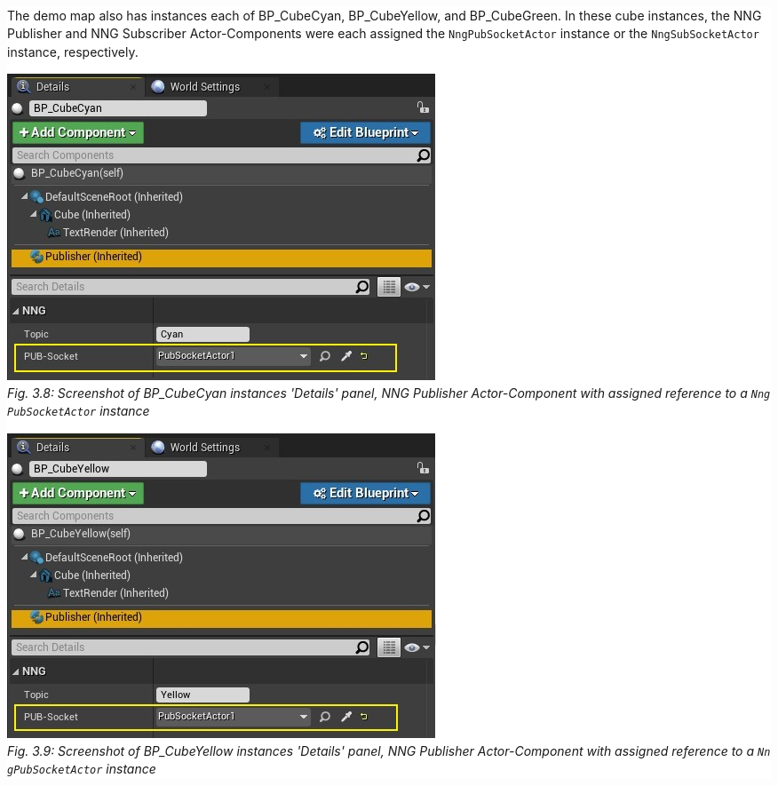 <div style='page-break-after: always'></div>

The demo map also has instances each of BP_CubeCyan, BP_CubeYellow, and BP_CubeGreen. In these cube instances, the NNG Publisher and NNG Subscriber Actor-Components were each assigned the `NngPubSocketActor` instance or the `NngSubSocketActor` instance, respectively.

![Screenshot of Blueprint BP_CubeCyan instance 'Details' panel](Docs/ScreenshotDemoActor_BP_CubeCyan_DetailsPanel.jpg "Screenshot of Blueprint BP_CubeCyan instance 'Details' panel")
<br>*Fig. 3.8: Screenshot of BP_CubeCyan instances 'Details' panel, NNG Publisher Actor-Component with assigned reference to a `NngPubSocketActor` instance*

![Screenshot of Blueprint BP_CubeYellow instance 'Details' panel](Docs/ScreenshotDemoActor_BP_CubeYellow_DetailsPanel.jpg "Screenshot of Blueprint BP_CubeYellow instance 'Details' panel")
<br>*Fig. 3.9: Screenshot of BP_CubeYellow instances 'Details' panel, NNG Publisher Actor-Component with assigned reference to a `NngPubSocketActor` instance*

<div style='page-break-after: always'></div>
